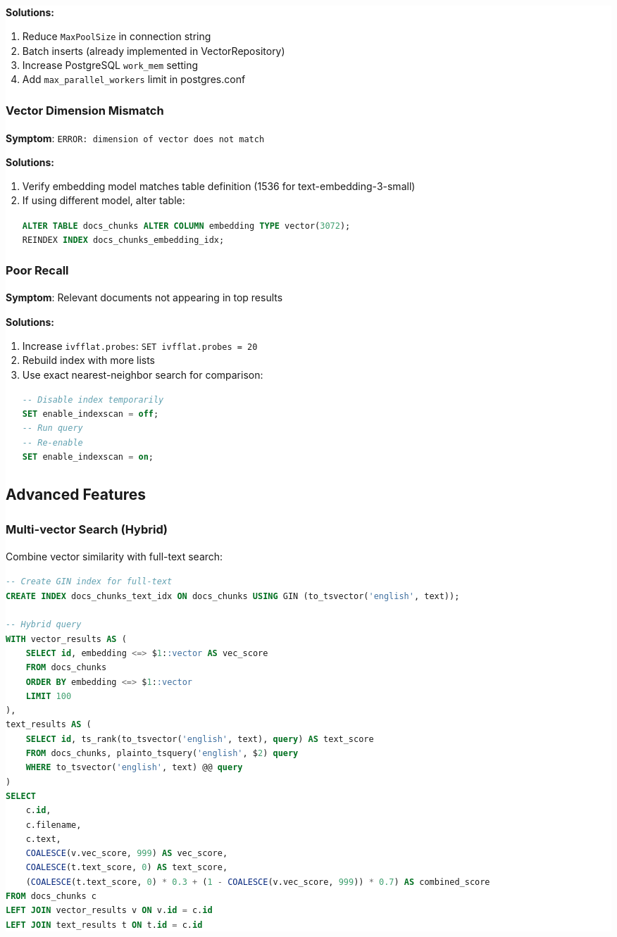 **Solutions:**
1. Reduce `MaxPoolSize` in connection string
2. Batch inserts (already implemented in VectorRepository)
3. Increase PostgreSQL `work_mem` setting
4. Add `max_parallel_workers` limit in postgres.conf

### Vector Dimension Mismatch

**Symptom**: `ERROR: dimension of vector does not match`

**Solutions:**
1. Verify embedding model matches table definition (1536 for text-embedding-3-small)
2. If using different model, alter table:
   ```sql
   ALTER TABLE docs_chunks ALTER COLUMN embedding TYPE vector(3072);
   REINDEX INDEX docs_chunks_embedding_idx;
   ```

### Poor Recall

**Symptom**: Relevant documents not appearing in top results

**Solutions:**
1. Increase `ivfflat.probes`: `SET ivfflat.probes = 20`
2. Rebuild index with more lists
3. Use exact nearest-neighbor search for comparison:
   ```sql
   -- Disable index temporarily
   SET enable_indexscan = off;
   -- Run query
   -- Re-enable
   SET enable_indexscan = on;
   ```

## Advanced Features

### Multi-vector Search (Hybrid)

Combine vector similarity with full-text search:

```sql
-- Create GIN index for full-text
CREATE INDEX docs_chunks_text_idx ON docs_chunks USING GIN (to_tsvector('english', text));

-- Hybrid query
WITH vector_results AS (
    SELECT id, embedding <=> $1::vector AS vec_score
    FROM docs_chunks
    ORDER BY embedding <=> $1::vector
    LIMIT 100
),
text_results AS (
    SELECT id, ts_rank(to_tsvector('english', text), query) AS text_score
    FROM docs_chunks, plainto_tsquery('english', $2) query
    WHERE to_tsvector('english', text) @@ query
)
SELECT 
    c.id,
    c.filename,
    c.text,
    COALESCE(v.vec_score, 999) AS vec_score,
    COALESCE(t.text_score, 0) AS text_score,
    (COALESCE(t.text_score, 0) * 0.3 + (1 - COALESCE(v.vec_score, 999)) * 0.7) AS combined_score
FROM docs_chunks c
LEFT JOIN vector_results v ON v.id = c.id
LEFT JOIN text_results t ON t.id = c.id
```